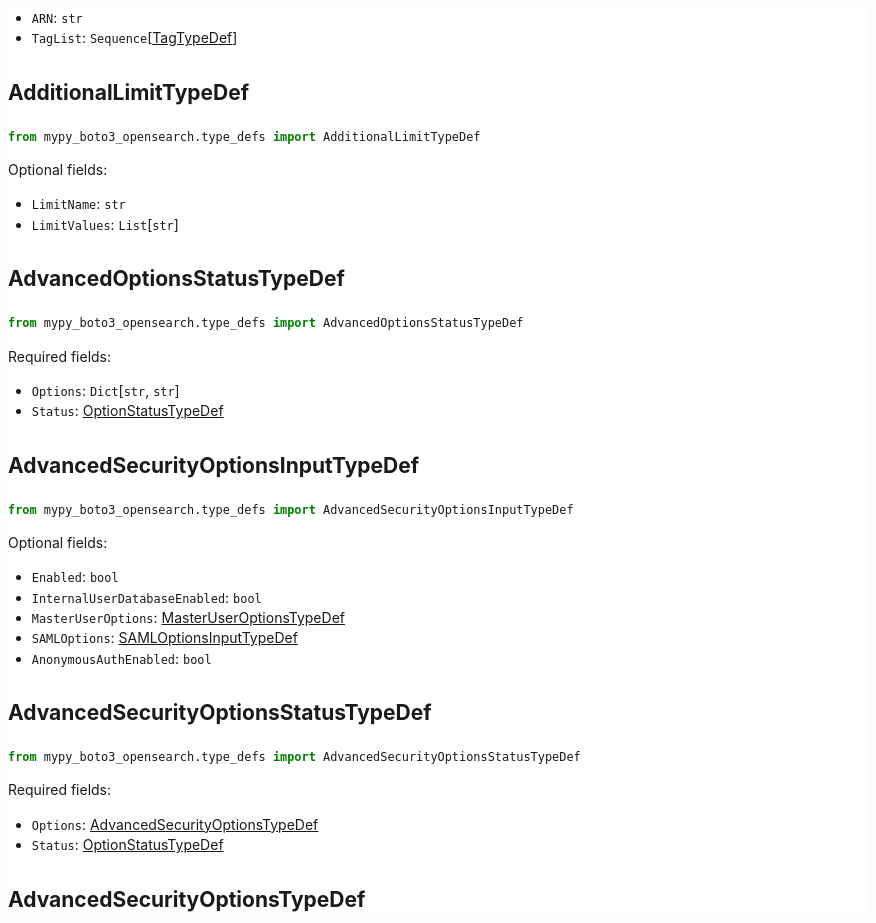 - `ARN`: `str`
- `TagList`: `Sequence`\[[TagTypeDef](./type_defs.md#tagtypedef)\]

## AdditionalLimitTypeDef

```python
from mypy_boto3_opensearch.type_defs import AdditionalLimitTypeDef
```

Optional fields:

- `LimitName`: `str`
- `LimitValues`: `List`\[`str`\]

## AdvancedOptionsStatusTypeDef

```python
from mypy_boto3_opensearch.type_defs import AdvancedOptionsStatusTypeDef
```

Required fields:

- `Options`: `Dict`\[`str`, `str`\]
- `Status`: [OptionStatusTypeDef](./type_defs.md#optionstatustypedef)

## AdvancedSecurityOptionsInputTypeDef

```python
from mypy_boto3_opensearch.type_defs import AdvancedSecurityOptionsInputTypeDef
```

Optional fields:

- `Enabled`: `bool`
- `InternalUserDatabaseEnabled`: `bool`
- `MasterUserOptions`:
  [MasterUserOptionsTypeDef](./type_defs.md#masteruseroptionstypedef)
- `SAMLOptions`:
  [SAMLOptionsInputTypeDef](./type_defs.md#samloptionsinputtypedef)
- `AnonymousAuthEnabled`: `bool`

## AdvancedSecurityOptionsStatusTypeDef

```python
from mypy_boto3_opensearch.type_defs import AdvancedSecurityOptionsStatusTypeDef
```

Required fields:

- `Options`:
  [AdvancedSecurityOptionsTypeDef](./type_defs.md#advancedsecurityoptionstypedef)
- `Status`: [OptionStatusTypeDef](./type_defs.md#optionstatustypedef)

## AdvancedSecurityOptionsTypeDef
